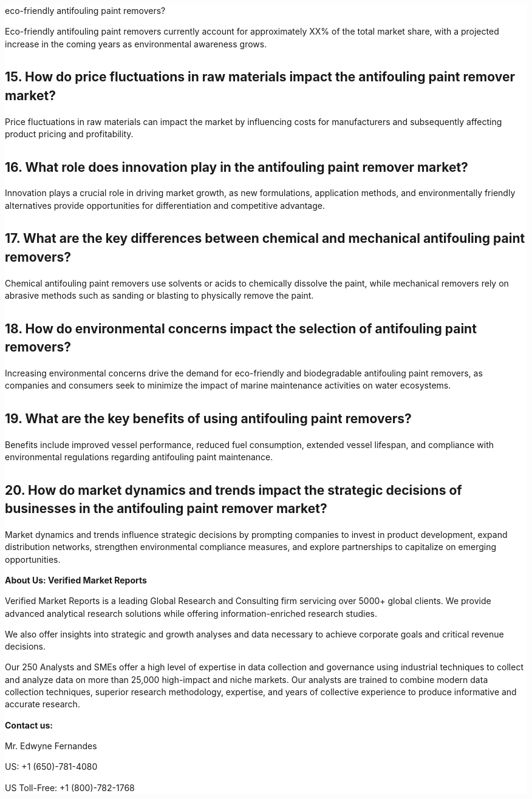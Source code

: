 eco-friendly antifouling paint removers?</h2><p>Eco-friendly antifouling paint removers currently account for approximately XX% of the total market share, with a projected increase in the coming years as environmental awareness grows.</p><h2>15. How do price fluctuations in raw materials impact the antifouling paint remover market?</h2><p>Price fluctuations in raw materials can impact the market by influencing costs for manufacturers and subsequently affecting product pricing and profitability.</p><h2>16. What role does innovation play in the antifouling paint remover market?</h2><p>Innovation plays a crucial role in driving market growth, as new formulations, application methods, and environmentally friendly alternatives provide opportunities for differentiation and competitive advantage.</p><h2>17. What are the key differences between chemical and mechanical antifouling paint removers?</h2><p>Chemical antifouling paint removers use solvents or acids to chemically dissolve the paint, while mechanical removers rely on abrasive methods such as sanding or blasting to physically remove the paint.</p><h2>18. How do environmental concerns impact the selection of antifouling paint removers?</h2><p>Increasing environmental concerns drive the demand for eco-friendly and biodegradable antifouling paint removers, as companies and consumers seek to minimize the impact of marine maintenance activities on water ecosystems.</p><h2>19. What are the key benefits of using antifouling paint removers?</h2><p>Benefits include improved vessel performance, reduced fuel consumption, extended vessel lifespan, and compliance with environmental regulations regarding antifouling paint maintenance.</p><h2>20. How do market dynamics and trends impact the strategic decisions of businesses in the antifouling paint remover market?</h2><p>Market dynamics and trends influence strategic decisions by prompting companies to invest in product development, expand distribution networks, strengthen environmental compliance measures, and explore partnerships to capitalize on emerging opportunities.</p></body></html></h3><p id="" class=""><strong>About Us: Verified Market Reports</strong></p><p id="" class="">Verified Market Reports is a leading Global Research and Consulting firm servicing over 5000+ global clients. We provide advanced analytical research solutions while offering information-enriched research studies.</p><p id="" class="">We also offer insights into strategic and growth analyses and data necessary to achieve corporate goals and critical revenue decisions.</p><p id="" class="">Our 250 Analysts and SMEs offer a high level of expertise in data collection and governance using industrial techniques to collect and analyze data on more than 25,000 high-impact and niche markets. Our analysts are trained to combine modern data collection techniques, superior research methodology, expertise, and years of collective experience to produce informative and accurate research.</p><p id="" class=""><strong>Contact us:</strong></p><p id="" class="">Mr. Edwyne Fernandes</p><p id="" class="">US: +1 (650)-781-4080</p><p id="" class="">US Toll-Free: +1 (800)-782-1768</p>
